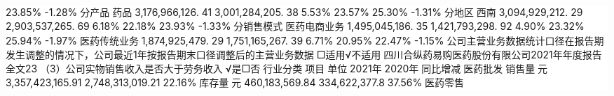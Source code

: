 23.85%
-1.28%
分产品
药品
3,176,966,126.
41
3,001,284,205.
38
5.53%
23.57%
25.30%
-1.31%
分地区
西南
3,094,929,212.
29
2,903,537,265.
69
6.18%
22.18%
23.93%
-1.33%
分销售模式
医药电商业务
1,495,045,186.
35
1,421,793,298.
92
4.90%
23.32%
25.94%
-1.97%
医药传统业务
1,874,925,479.
29
1,751,165,267.
39
6.71%
20.95%
22.47%
-1.15%
公司主营业务数据统计口径在报告期发生调整的情况下，公司最近1年按报告期末口径调整后的主营业务数据
□适用√不适用
四川合纵药易购医药股份有限公司2021年年度报告全文23
（3）公司实物销售收入是否大于劳务收入
√是□否
行业分类
项目
单位
2021年
2020年
同比增减
医药批发
销售量
元
3,357,423,165.91
2,748,313,019.21
22.16%
库存量
元
460,183,569.84
334,622,377.8
37.56%
医药零售